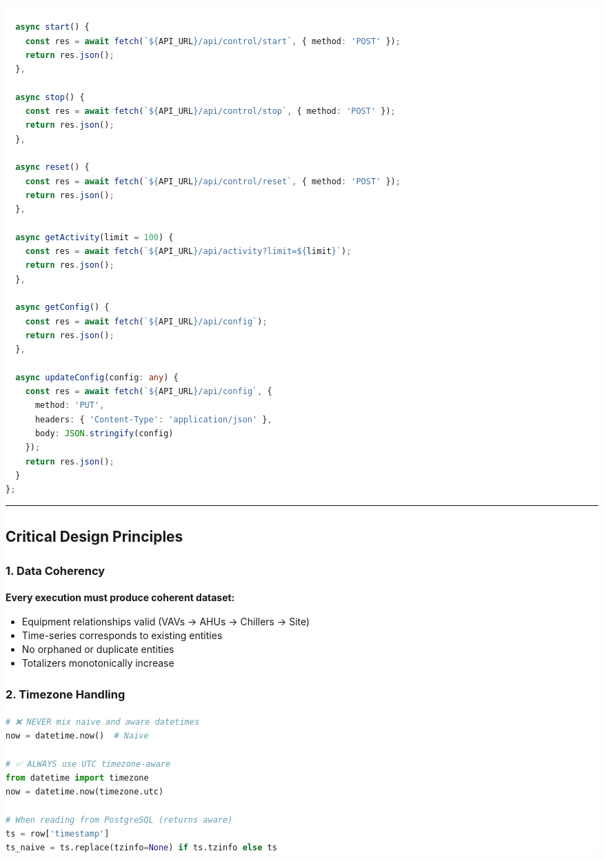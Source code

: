```typescript

  async start() {
    const res = await fetch(`${API_URL}/api/control/start`, { method: 'POST' });
    return res.json();
  },

  async stop() {
    const res = await fetch(`${API_URL}/api/control/stop`, { method: 'POST' });
    return res.json();
  },

  async reset() {
    const res = await fetch(`${API_URL}/api/control/reset`, { method: 'POST' });
    return res.json();
  },

  async getActivity(limit = 100) {
    const res = await fetch(`${API_URL}/api/activity?limit=${limit}`);
    return res.json();
  },

  async getConfig() {
    const res = await fetch(`${API_URL}/api/config`);
    return res.json();
  },

  async updateConfig(config: any) {
    const res = await fetch(`${API_URL}/api/config`, {
      method: 'PUT',
      headers: { 'Content-Type': 'application/json' },
      body: JSON.stringify(config)
    });
    return res.json();
  }
};
```

---

## Critical Design Principles

### 1. Data Coherency
**Every execution must produce coherent dataset:**
- Equipment relationships valid (VAVs → AHUs → Chillers → Site)
- Time-series corresponds to existing entities
- No orphaned or duplicate entities
- Totalizers monotonically increase

### 2. Timezone Handling
```python
# ❌ NEVER mix naive and aware datetimes
now = datetime.now()  # Naive

# ✅ ALWAYS use UTC timezone-aware
from datetime import timezone
now = datetime.now(timezone.utc)

# When reading from PostgreSQL (returns aware)
ts = row['timestamp']
ts_naive = ts.replace(tzinfo=None) if ts.tzinfo else ts
```
